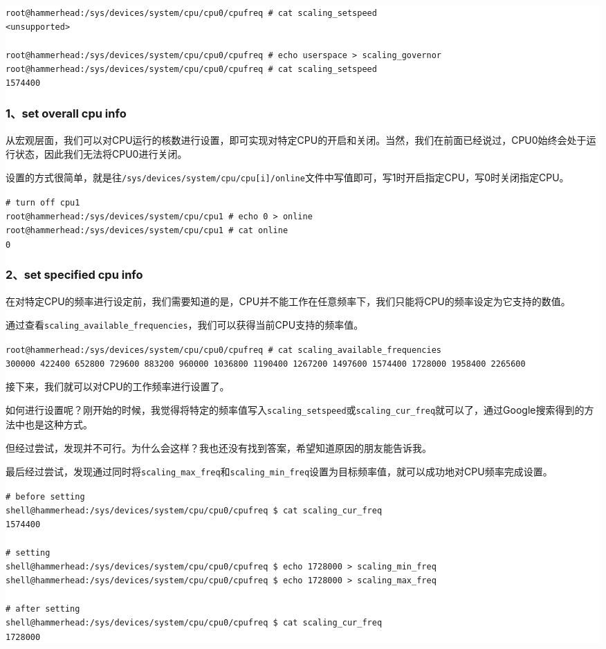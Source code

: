 ~~~shell
root@hammerhead:/sys/devices/system/cpu/cpu0/cpufreq # cat scaling_setspeed
<unsupported>

root@hammerhead:/sys/devices/system/cpu/cpu0/cpufreq # echo userspace > scaling_governor
root@hammerhead:/sys/devices/system/cpu/cpu0/cpufreq # cat scaling_setspeed
1574400
~~~

### 1、set overall cpu info

从宏观层面，我们可以对CPU运行的核数进行设置，即可实现对特定CPU的开启和关闭。当然，我们在前面已经说过，CPU0始终会处于运行状态，因此我们无法将CPU0进行关闭。

设置的方式很简单，就是往`/sys/devices/system/cpu/cpu[i]/online`文件中写值即可，写1时开启指定CPU，写0时关闭指定CPU。

~~~shell
# turn off cpu1
root@hammerhead:/sys/devices/system/cpu/cpu1 # echo 0 > online
root@hammerhead:/sys/devices/system/cpu/cpu1 # cat online
0
~~~

### 2、set specified cpu info

在对特定CPU的频率进行设定前，我们需要知道的是，CPU并不能工作在任意频率下，我们只能将CPU的频率设定为它支持的数值。

通过查看`scaling_available_frequencies`，我们可以获得当前CPU支持的频率值。

~~~shell
root@hammerhead:/sys/devices/system/cpu/cpu0/cpufreq # cat scaling_available_frequencies
300000 422400 652800 729600 883200 960000 1036800 1190400 1267200 1497600 1574400 1728000 1958400 2265600
~~~

接下来，我们就可以对CPU的工作频率进行设置了。

如何进行设置呢？刚开始的时候，我觉得将特定的频率值写入`scaling_setspeed`或`scaling_cur_freq`就可以了，通过Google搜索得到的方法中也是这种方式。

但经过尝试，发现并不可行。为什么会这样？我也还没有找到答案，希望知道原因的朋友能告诉我。

最后经过尝试，发现通过同时将`scaling_max_freq`和`scaling_min_freq`设置为目标频率值，就可以成功地对CPU频率完成设置。

~~~shell
# before setting
shell@hammerhead:/sys/devices/system/cpu/cpu0/cpufreq $ cat scaling_cur_freq
1574400

# setting
shell@hammerhead:/sys/devices/system/cpu/cpu0/cpufreq $ echo 1728000 > scaling_min_freq
shell@hammerhead:/sys/devices/system/cpu/cpu0/cpufreq $ echo 1728000 > scaling_max_freq

# after setting
shell@hammerhead:/sys/devices/system/cpu/cpu0/cpufreq $ cat scaling_cur_freq
1728000
~~~
